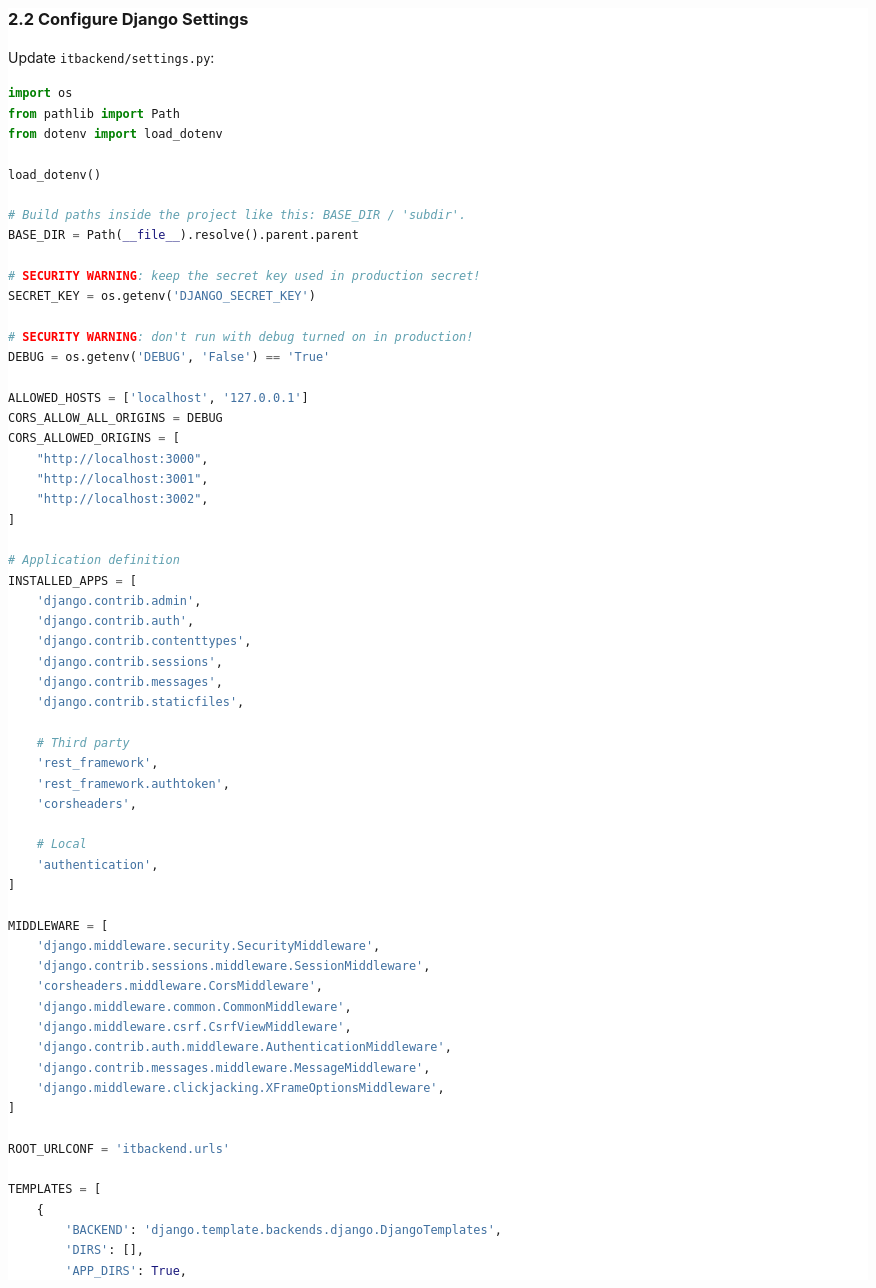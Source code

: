 ### 2.2 Configure Django Settings

Update `itbackend/settings.py`:

```python
import os
from pathlib import Path
from dotenv import load_dotenv

load_dotenv()

# Build paths inside the project like this: BASE_DIR / 'subdir'.
BASE_DIR = Path(__file__).resolve().parent.parent

# SECURITY WARNING: keep the secret key used in production secret!
SECRET_KEY = os.getenv('DJANGO_SECRET_KEY')

# SECURITY WARNING: don't run with debug turned on in production!
DEBUG = os.getenv('DEBUG', 'False') == 'True'

ALLOWED_HOSTS = ['localhost', '127.0.0.1']
CORS_ALLOW_ALL_ORIGINS = DEBUG
CORS_ALLOWED_ORIGINS = [
    "http://localhost:3000",
    "http://localhost:3001",
    "http://localhost:3002",
]

# Application definition
INSTALLED_APPS = [
    'django.contrib.admin',
    'django.contrib.auth',
    'django.contrib.contenttypes',
    'django.contrib.sessions',
    'django.contrib.messages',
    'django.contrib.staticfiles',
    
    # Third party
    'rest_framework',
    'rest_framework.authtoken',
    'corsheaders',
    
    # Local
    'authentication',
]

MIDDLEWARE = [
    'django.middleware.security.SecurityMiddleware',
    'django.contrib.sessions.middleware.SessionMiddleware',
    'corsheaders.middleware.CorsMiddleware',
    'django.middleware.common.CommonMiddleware',
    'django.middleware.csrf.CsrfViewMiddleware',
    'django.contrib.auth.middleware.AuthenticationMiddleware',
    'django.contrib.messages.middleware.MessageMiddleware',
    'django.middleware.clickjacking.XFrameOptionsMiddleware',
]

ROOT_URLCONF = 'itbackend.urls'

TEMPLATES = [
    {
        'BACKEND': 'django.template.backends.django.DjangoTemplates',
        'DIRS': [],
        'APP_DIRS': True,
```